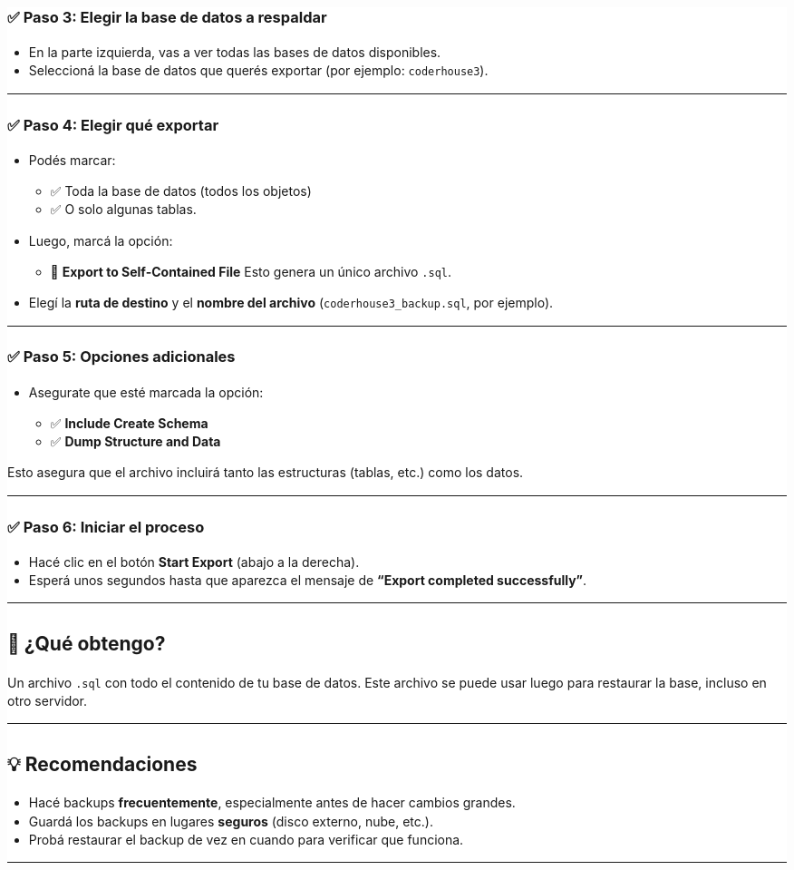 
### ✅ Paso 3: Elegir la base de datos a respaldar

* En la parte izquierda, vas a ver todas las bases de datos disponibles.
* Seleccioná la base de datos que querés exportar (por ejemplo: `coderhouse3`).

---

### ✅ Paso 4: Elegir qué exportar

* Podés marcar:

  * ✅ Toda la base de datos (todos los objetos)
  * ✅ O solo algunas tablas.

* Luego, marcá la opción:

  * 🔘 **Export to Self-Contained File**
    Esto genera un único archivo `.sql`.

* Elegí la **ruta de destino** y el **nombre del archivo** (`coderhouse3_backup.sql`, por ejemplo).

---

### ✅ Paso 5: Opciones adicionales

* Asegurate que esté marcada la opción:

  * ✅ **Include Create Schema**
  * ✅ **Dump Structure and Data**

Esto asegura que el archivo incluirá tanto las estructuras (tablas, etc.) como los datos.

---

### ✅ Paso 6: Iniciar el proceso

* Hacé clic en el botón **Start Export** (abajo a la derecha).
* Esperá unos segundos hasta que aparezca el mensaje de **“Export completed successfully”**.

---

## 📂 ¿Qué obtengo?

Un archivo `.sql` con todo el contenido de tu base de datos. Este archivo se puede usar luego para restaurar la base, incluso en otro servidor.

---

## 💡 Recomendaciones

* Hacé backups **frecuentemente**, especialmente antes de hacer cambios grandes.
* Guardá los backups en lugares **seguros** (disco externo, nube, etc.).
* Probá restaurar el backup de vez en cuando para verificar que funciona.

---
